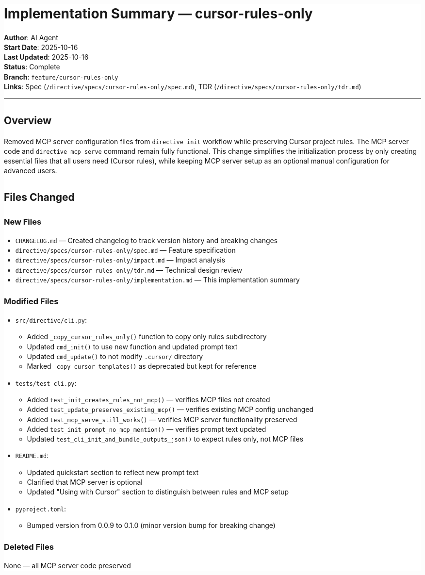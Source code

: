 # Implementation Summary — cursor-rules-only

**Author**: AI Agent  
**Start Date**: 2025-10-16  
**Last Updated**: 2025-10-16  
**Status**: Complete  
**Branch**: `feature/cursor-rules-only`  
**Links**: Spec (`/directive/specs/cursor-rules-only/spec.md`), TDR (`/directive/specs/cursor-rules-only/tdr.md`)

---

## Overview

Removed MCP server configuration files from `directive init` workflow while preserving Cursor project rules. The MCP server code and `directive mcp serve` command remain fully functional. This change simplifies the initialization process by only creating essential files that all users need (Cursor rules), while keeping MCP server setup as an optional manual configuration for advanced users.

## Files Changed

### New Files
- `CHANGELOG.md` — Created changelog to track version history and breaking changes
- `directive/specs/cursor-rules-only/spec.md` — Feature specification
- `directive/specs/cursor-rules-only/impact.md` — Impact analysis
- `directive/specs/cursor-rules-only/tdr.md` — Technical design review
- `directive/specs/cursor-rules-only/implementation.md` — This implementation summary

### Modified Files
- `src/directive/cli.py`:
  - Added `_copy_cursor_rules_only()` function to copy only rules subdirectory
  - Updated `cmd_init()` to use new function and updated prompt text
  - Updated `cmd_update()` to not modify `.cursor/` directory
  - Marked `_copy_cursor_templates()` as deprecated but kept for reference
  
- `tests/test_cli.py`:
  - Added `test_init_creates_rules_not_mcp()` — verifies MCP files not created
  - Added `test_update_preserves_existing_mcp()` — verifies existing MCP config unchanged
  - Added `test_mcp_serve_still_works()` — verifies MCP server functionality preserved
  - Added `test_init_prompt_no_mcp_mention()` — verifies prompt text updated
  - Updated `test_cli_init_and_bundle_outputs_json()` to expect rules only, not MCP files

- `README.md`:
  - Updated quickstart section to reflect new prompt text
  - Clarified that MCP server is optional
  - Updated "Using with Cursor" section to distinguish between rules and MCP setup
  
- `pyproject.toml`:
  - Bumped version from 0.0.9 to 0.1.0 (minor version bump for breaking change)

### Deleted Files
None — all MCP server code preserved
